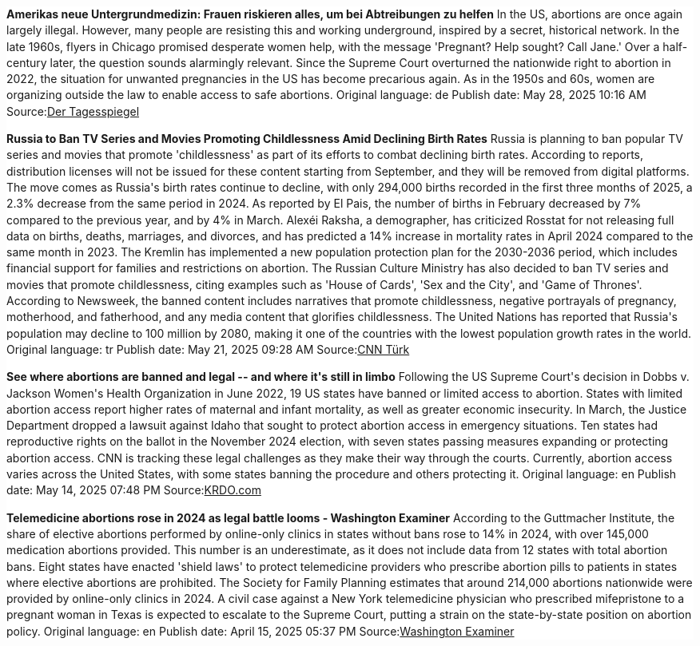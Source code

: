**Amerikas neue Untergrundmedizin: Frauen riskieren alles, um bei Abtreibungen zu helfen**
In the US, abortions are once again largely illegal. However, many people are resisting this and working underground, inspired by a secret, historical network. In the late 1960s, flyers in Chicago promised desperate women help, with the message 'Pregnant? Help sought? Call Jane.' Over a half-century later, the question sounds alarmingly relevant. Since the Supreme Court overturned the nationwide right to abortion in 2022, the situation for unwanted pregnancies in the US has become precarious again. As in the 1950s and 60s, women are organizing outside the law to enable access to safe abortions.
Original language: de
Publish date: May 28, 2025 10:16 AM
Source:[Der Tagesspiegel](https://www.tagesspiegel.de/wissen/amerikas-neue-untergrundmedizin-was-frauen-riskieren-um-bei-abtreibungen-zu-helfen-13685053.html)

**Russia to Ban TV Series and Movies Promoting Childlessness Amid Declining Birth Rates**
Russia is planning to ban popular TV series and movies that promote 'childlessness' as part of its efforts to combat declining birth rates. According to reports, distribution licenses will not be issued for these content starting from September, and they will be removed from digital platforms. The move comes as Russia's birth rates continue to decline, with only 294,000 births recorded in the first three months of 2025, a 2.3% decrease from the same period in 2024. As reported by El Pais, the number of births in February decreased by 7% compared to the previous year, and by 4% in March. Alexéi Raksha, a demographer, has criticized Rosstat for not releasing full data on births, deaths, marriages, and divorces, and has predicted a 14% increase in mortality rates in April 2024 compared to the same month in 2023. The Kremlin has implemented a new population protection plan for the 2030-2036 period, which includes financial support for families and restrictions on abortion. The Russian Culture Ministry has also decided to ban TV series and movies that promote childlessness, citing examples such as 'House of Cards', 'Sex and the City', and 'Game of Thrones'. According to Newsweek, the banned content includes narratives that promote childlessness, negative portrayals of pregnancy, motherhood, and fatherhood, and any media content that glorifies childlessness. The United Nations has reported that Russia's population may decline to 100 million by 2080, making it one of the countries with the lowest population growth rates in the world.
Original language: tr
Publish date: May 21, 2025 09:28 AM
Source:[CNN Türk](https://www.cnnturk.com/dunya/rusya-cocuksuz-kadinlarin-oldugu-dizi-ve-filmleri-yasaklayacak-game-of-thrones-sex-and-the-city-2287629)

**See where abortions are banned and legal  --  and where it's still in limbo**
Following the US Supreme Court's decision in Dobbs v. Jackson Women's Health Organization in June 2022, 19 US states have banned or limited access to abortion. States with limited abortion access report higher rates of maternal and infant mortality, as well as greater economic insecurity. In March, the Justice Department dropped a lawsuit against Idaho that sought to protect abortion access in emergency situations. Ten states had reproductive rights on the ballot in the November 2024 election, with seven states passing measures expanding or protecting abortion access. CNN is tracking these legal challenges as they make their way through the courts. Currently, abortion access varies across the United States, with some states banning the procedure and others protecting it.
Original language: en
Publish date: May 14, 2025 07:48 PM
Source:[KRDO.com](https://krdo.com/news/national-world/cnn-national/2025/05/14/see-where-abortions-are-banned-and-legal-and-where-its-still-in-limbo-3/)

**Telemedicine abortions rose in 2024 as legal battle looms - Washington Examiner**
According to the Guttmacher Institute, the share of elective abortions performed by online-only clinics in states without bans rose to 14% in 2024, with over 145,000 medication abortions provided. This number is an underestimate, as it does not include data from 12 states with total abortion bans. Eight states have enacted 'shield laws' to protect telemedicine providers who prescribe abortion pills to patients in states where elective abortions are prohibited. The Society for Family Planning estimates that around 214,000 abortions nationwide were provided by online-only clinics in 2024. A civil case against a New York telemedicine physician who prescribed mifepristone to a pregnant woman in Texas is expected to escalate to the Supreme Court, putting a strain on the state-by-state position on abortion policy.
Original language: en
Publish date: April 15, 2025 05:37 PM
Source:[Washington Examiner](https://www.washingtonexaminer.com/policy/healthcare/3380710/telemedicine-abortions-rose-2024-legal-battle-looms/)
